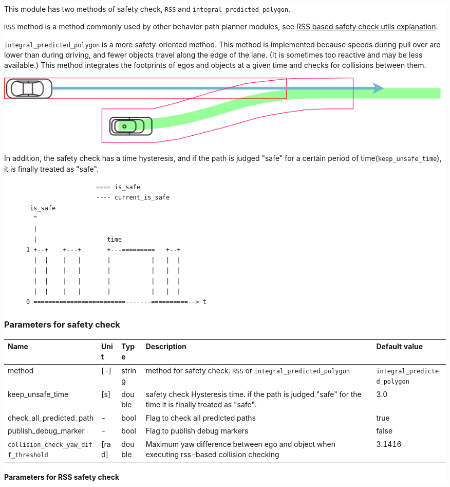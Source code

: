 This module has two methods of safety check, `RSS` and `integral_predicted_polygon`.

`RSS` method is a method commonly used by other behavior path planner modules, see [RSS based safety check utils explanation](../autoware_behavior_path_planner_common/docs/behavior_path_planner_safety_check.md).

`integral_predicted_polygon` is a more safety-oriented method. This method is implemented because speeds during pull over are lower than during driving, and fewer objects travel along the edge of the lane. (It is sometimes too reactive and may be less available.)
This method integrates the footprints of egos and objects at a given time and checks for collisions between them.

![safety_check](./images/goal_planner-safety_check.drawio.svg)

In addition, the safety check has a time hysteresis, and if the path is judged "safe" for a certain period of time(`keep_unsafe_time`), it is finally treated as "safe".

```txt
                         ==== is_safe
                         ---- current_is_safe
       is_safe
        ^
        |
        |                   time
      1 +--+    +---+       +---=========   +--+
        |  |    |   |       |           |   |  |
        |  |    |   |       |           |   |  |
        |  |    |   |       |           |   |  |
        |  |    |   |       |           |   |  |
      0 =========================-------==========--> t
```

### Parameters for safety check

| Name                                 | Unit  | Type   | Description                                                                                              | Default value                |
| :----------------------------------- | :---- | :----- | :------------------------------------------------------------------------------------------------------- | :--------------------------- |
| method                               | [-]   | string | method for safety check. `RSS` or `integral_predicted_polygon`                                           | `integral_predicted_polygon` |
| keep_unsafe_time                     | [s]   | double | safety check Hysteresis time. if the path is judged "safe" for the time it is finally treated as "safe". | 3.0                          |
| check_all_predicted_path             | -     | bool   | Flag to check all predicted paths                                                                        | true                         |
| publish_debug_marker                 | -     | bool   | Flag to publish debug markers                                                                            | false                        |
| `collision_check_yaw_diff_threshold` | [rad] | double | Maximum yaw difference between ego and object when executing rss-based collision checking                | 3.1416                       |

#### Parameters for RSS safety check

